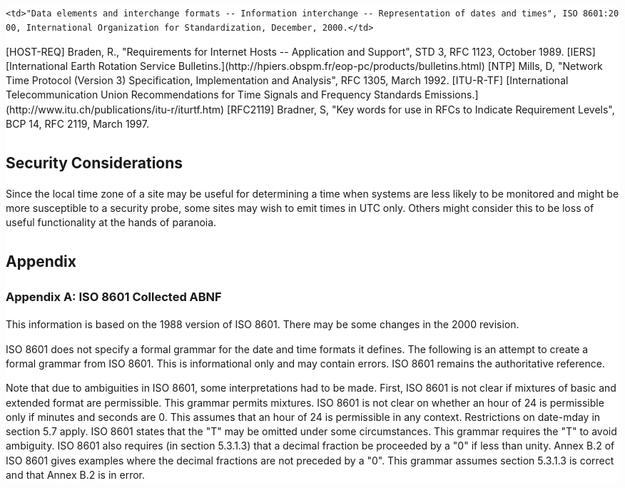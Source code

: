     <td>"Data elements and interchange formats -- Information interchange -- Representation of dates and times", ISO 8601:2000, International Organization for Standardization, December, 2000.</td>
  </tr>
  <tr>
    <td>[HOST-REQ]</td>
    <td>Braden, R., "Requirements for Internet Hosts -- Application and Support", STD 3, RFC 1123, October 1989.</td>
  </tr>
  <tr>
    <td>[IERS]</td>
    <td>[International Earth Rotation Service Bulletins.](http://hpiers.obspm.fr/eop-pc/products/bulletins.html)</td>
  </tr>
  <tr>
    <td>[NTP]</td>
    <td>Mills, D, "Network Time Protocol (Version 3) Specification, Implementation and Analysis", RFC 1305, March 1992.</td>
  </tr>
  <tr>
    <td>[ITU-R-TF]</td>
    <td>[International Telecommunication Union Recommendations for Time Signals and Frequency Standards Emissions.](http://www.itu.ch/publications/itu-r/iturtf.htm)</td>
  </tr>
  <tr>
    <td>[RFC2119]</td>
    <td>Bradner, S, "Key words for use in RFCs to Indicate Requirement Levels", BCP 14, RFC 2119, March 1997.</td>
  </tr>
</table>


## Security Considerations

Since the local time zone of a site may be useful for determining a time when systems are less likely to be monitored and might be more susceptible to a security probe, some sites may wish to emit times in UTC only.  Others might consider this to be loss of useful functionality at the hands of paranoia.


## Appendix

### Appendix A: ISO 8601 Collected ABNF

This information is based on the 1988 version of ISO 8601.  There may be some changes in the 2000 revision.

ISO 8601 does not specify a formal grammar for the date and time formats it defines.  The following is an attempt to create a formal grammar from ISO 8601.  This is informational only and may contain errors.  ISO 8601 remains the authoritative reference.

Note that due to ambiguities in ISO 8601, some interpretations had to be made.  First, ISO 8601 is not clear if mixtures of basic and extended format are permissible.  This grammar permits mixtures. ISO 8601 is not clear on whether an hour of 24 is permissible only if minutes and seconds are 0.  This assumes that an hour of 24 is permissible in any context.  Restrictions on date-mday in section 5.7 apply.  ISO 8601 states that the "T" may be omitted under some circumstances.  This grammar requires the "T" to avoid ambiguity. ISO 8601 also requires (in section 5.3.1.3) that a decimal fraction be proceeded by a "0" if less than unity.  Annex B.2 of ISO 8601 gives examples where the decimal fractions are not preceded by a "0". This grammar assumes section 5.3.1.3 is correct and that Annex B.2 is in error.


[href_ietf_rfc3339]: https://tools.ietf.org/html/rfc3339
[href_rfc2119]: https://tools.ietf.org/html/rfc2119